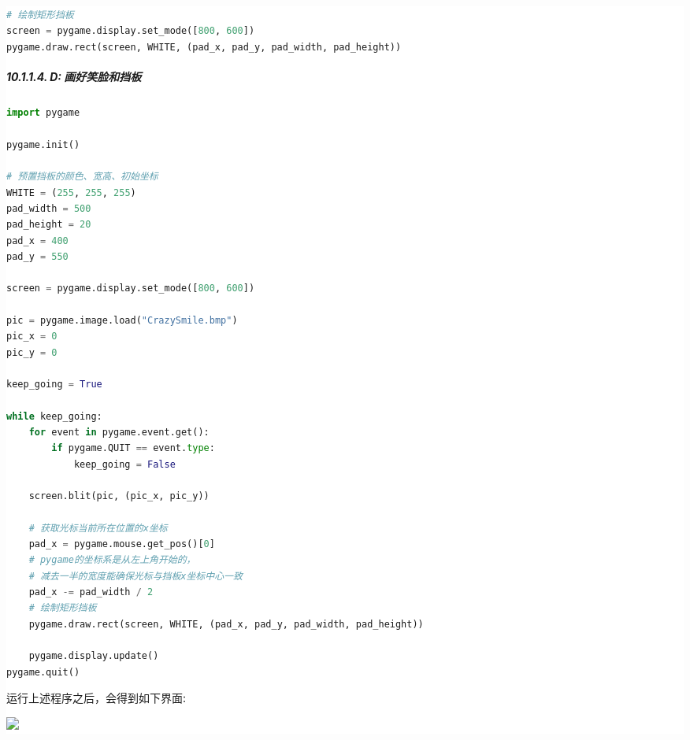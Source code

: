 ```python
# 绘制矩形挡板
screen = pygame.display.set_mode([800, 600])
pygame.draw.rect(screen, WHITE, (pad_x, pad_y, pad_width, pad_height))

```

##### 10.1.1.4. D: 画好笑脸和挡板



```python
import pygame

pygame.init()

# 预置挡板的颜色、宽高、初始坐标
WHITE = (255, 255, 255)
pad_width = 500
pad_height = 20
pad_x = 400
pad_y = 550

screen = pygame.display.set_mode([800, 600])

pic = pygame.image.load("CrazySmile.bmp")
pic_x = 0
pic_y = 0

keep_going = True

while keep_going:
    for event in pygame.event.get():
        if pygame.QUIT == event.type:
            keep_going = False

    screen.blit(pic, (pic_x, pic_y))

    # 获取光标当前所在位置的x坐标
    pad_x = pygame.mouse.get_pos()[0]
    # pygame的坐标系是从左上角开始的，
    # 减去一半的宽度能确保光标与挡板x坐标中心一致
    pad_x -= pad_width / 2
    # 绘制矩形挡板
    pygame.draw.rect(screen, WHITE, (pad_x, pad_y, pad_width, pad_height))

    pygame.display.update()
pygame.quit()

```

运行上述程序之后，会得到如下界面:

![](https://s2.ax1x.com/2019/02/12/kwWSVs.png)
